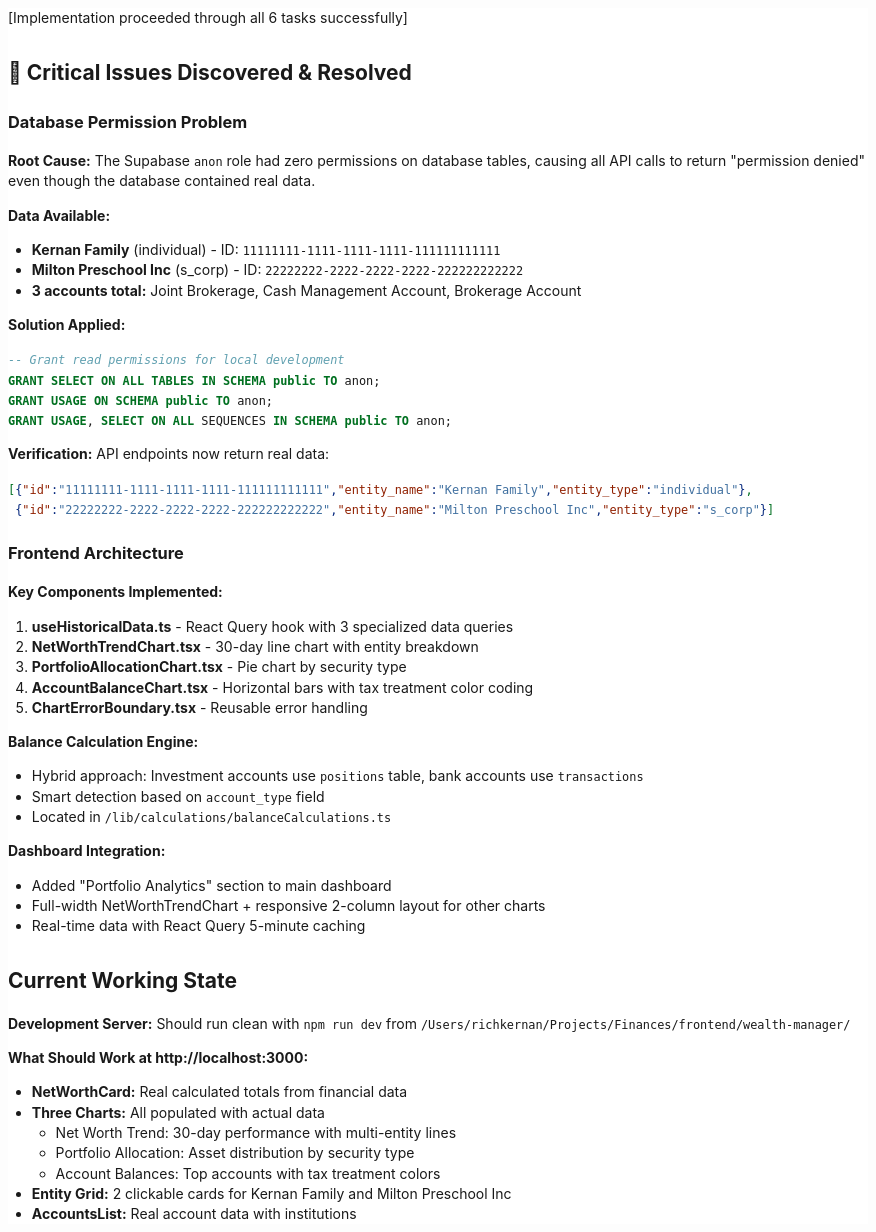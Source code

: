 [Implementation proceeded through all 6 tasks successfully]

## 🚨 Critical Issues Discovered & Resolved

### Database Permission Problem
**Root Cause:** The Supabase `anon` role had zero permissions on database tables, causing all API calls to return "permission denied" even though the database contained real data.

**Data Available:**
- **Kernan Family** (individual) - ID: `11111111-1111-1111-1111-111111111111`
- **Milton Preschool Inc** (s_corp) - ID: `22222222-2222-2222-2222-222222222222`
- **3 accounts total:** Joint Brokerage, Cash Management Account, Brokerage Account

**Solution Applied:**
```sql
-- Grant read permissions for local development
GRANT SELECT ON ALL TABLES IN SCHEMA public TO anon;
GRANT USAGE ON SCHEMA public TO anon;
GRANT USAGE, SELECT ON ALL SEQUENCES IN SCHEMA public TO anon;
```

**Verification:** API endpoints now return real data:
```json
[{"id":"11111111-1111-1111-1111-111111111111","entity_name":"Kernan Family","entity_type":"individual"},
 {"id":"22222222-2222-2222-2222-222222222222","entity_name":"Milton Preschool Inc","entity_type":"s_corp"}]
```

### Frontend Architecture

**Key Components Implemented:**
1. **useHistoricalData.ts** - React Query hook with 3 specialized data queries
2. **NetWorthTrendChart.tsx** - 30-day line chart with entity breakdown
3. **PortfolioAllocationChart.tsx** - Pie chart by security type
4. **AccountBalanceChart.tsx** - Horizontal bars with tax treatment color coding
5. **ChartErrorBoundary.tsx** - Reusable error handling

**Balance Calculation Engine:**
- Hybrid approach: Investment accounts use `positions` table, bank accounts use `transactions`
- Smart detection based on `account_type` field
- Located in `/lib/calculations/balanceCalculations.ts`

**Dashboard Integration:**
- Added "Portfolio Analytics" section to main dashboard
- Full-width NetWorthTrendChart + responsive 2-column layout for other charts
- Real-time data with React Query 5-minute caching

## Current Working State

**Development Server:** Should run clean with `npm run dev` from `/Users/richkernan/Projects/Finances/frontend/wealth-manager/`

**What Should Work at http://localhost:3000:**
- **NetWorthCard:** Real calculated totals from financial data
- **Three Charts:** All populated with actual data
  - Net Worth Trend: 30-day performance with multi-entity lines
  - Portfolio Allocation: Asset distribution by security type
  - Account Balances: Top accounts with tax treatment colors
- **Entity Grid:** 2 clickable cards for Kernan Family and Milton Preschool Inc
- **AccountsList:** Real account data with institutions
